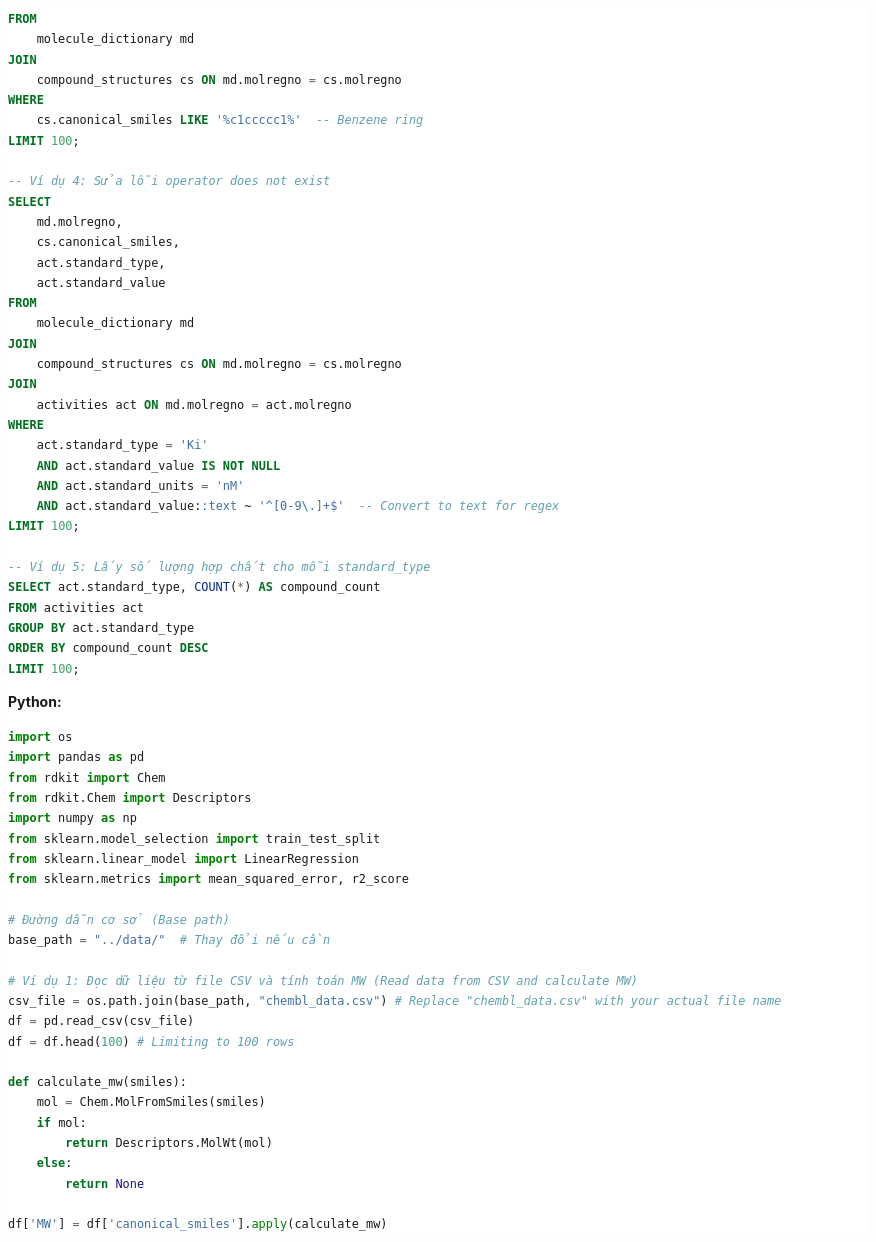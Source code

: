 ```sql
FROM
    molecule_dictionary md
JOIN
    compound_structures cs ON md.molregno = cs.molregno
WHERE
    cs.canonical_smiles LIKE '%c1ccccc1%'  -- Benzene ring
LIMIT 100;

-- Ví dụ 4: Sửa lỗi operator does not exist
SELECT
    md.molregno,
    cs.canonical_smiles,
    act.standard_type,
    act.standard_value
FROM
    molecule_dictionary md
JOIN
    compound_structures cs ON md.molregno = cs.molregno
JOIN
    activities act ON md.molregno = act.molregno
WHERE
    act.standard_type = 'Ki'
    AND act.standard_value IS NOT NULL
    AND act.standard_units = 'nM'
    AND act.standard_value::text ~ '^[0-9\.]+$'  -- Convert to text for regex
LIMIT 100;

-- Ví dụ 5: Lấy số lượng hợp chất cho mỗi standard_type
SELECT act.standard_type, COUNT(*) AS compound_count
FROM activities act
GROUP BY act.standard_type
ORDER BY compound_count DESC
LIMIT 100;
```

**Python:**

```python
import os
import pandas as pd
from rdkit import Chem
from rdkit.Chem import Descriptors
import numpy as np
from sklearn.model_selection import train_test_split
from sklearn.linear_model import LinearRegression
from sklearn.metrics import mean_squared_error, r2_score

# Đường dẫn cơ sở (Base path)
base_path = "../data/"  # Thay đổi nếu cần

# Ví dụ 1: Đọc dữ liệu từ file CSV và tính toán MW (Read data from CSV and calculate MW)
csv_file = os.path.join(base_path, "chembl_data.csv") # Replace "chembl_data.csv" with your actual file name
df = pd.read_csv(csv_file)
df = df.head(100) # Limiting to 100 rows

def calculate_mw(smiles):
    mol = Chem.MolFromSmiles(smiles)
    if mol:
        return Descriptors.MolWt(mol)
    else:
        return None

df['MW'] = df['canonical_smiles'].apply(calculate_mw)
```
